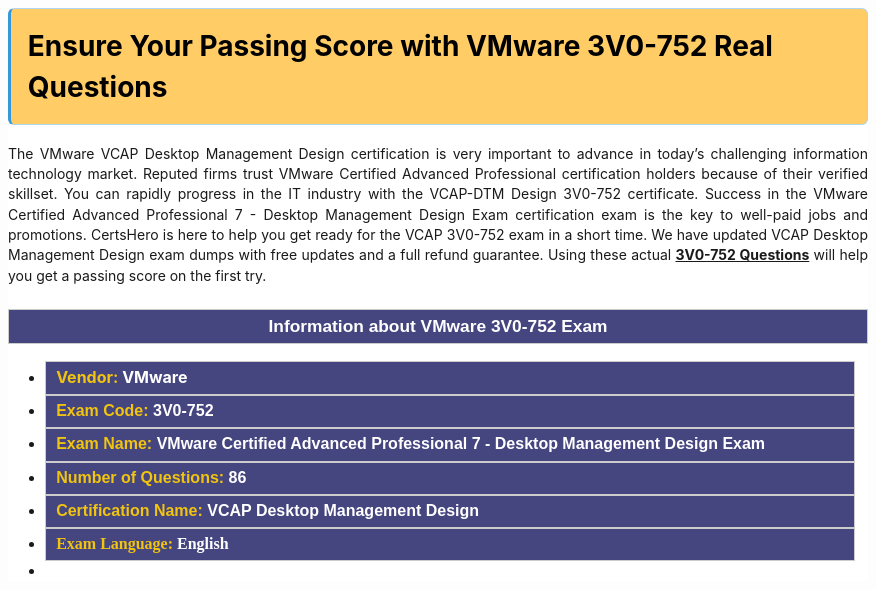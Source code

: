 <h1><strong><span style="display:block; color:#000000; background:#ffcc66; border: 0.5px solid #AED6F1 ; border-left: 3px solid #3498DB; padding: .6em; border-radius: 6px;">Ensure Your Passing Score with VMware 3V0-752 Real Questions</span></strong></h1>

<p style="text-align: justify;">The VMware VCAP Desktop Management Design certification is very important to advance in today’s challenging information technology market. Reputed firms trust VMware Certified Advanced Professional certification holders because of their verified skillset. You can rapidly progress in the IT industry with the VCAP-DTM Design 3V0-752 certificate. Success in the VMware Certified Advanced Professional 7 - Desktop Management Design Exam certification exam is the key to well-paid jobs and promotions. CertsHero is here to help you get ready for the VCAP 3V0-752 exam in a short time. We have updated VCAP Desktop Management Design exam dumps with free updates and a full refund guarantee. Using these actual <a href="https://www.certshero.com/vmware/3v0-752"><strong>3V0-752 Questions</strong></a> will help you get a passing score on the first try.</p>

<h3 style="background: #454580; border: 1px solid rgb(204, 204, 204); padding: 5px 10px; text-align: center;"><span style="color:#ffffff;"><span style="font-size:11pt"><span style="line-height:normal"><span style="font-family:Calibri,sans-serif"><b><span style="font-size:13.0pt"><span cambria="">Information about VMware 3V0-752 Exam</span></span></b></span></span></span></span></h3>

<ul>
	<li style="margin:0cm 10pt">
	<div style="background:#454580; border: 1px solid rgb(204, 204, 204); padding: 5px 10px; text-align: justify;"><span style="font-size:11pt"><span style="line-height:normal"><span style="tab-stops:list 36.0pt"><span style="font-fam ily:Calibri,sans-serif"><b><span style="font-size:12.0pt"><span new="" roman="" style="font-family:" times=""><span style="color:#f1c40f;">Vendor:</span> <span style="color:#ffffff;">VMware</span></span></span></b></span></span></span></span></div>
	</li>
	<li style="margin:0cm 10pt">
	<div style="background: #454580; border: 1px solid rgb(204, 204, 204); padding: 5px 10px; text-align: justify;"><span style="font-size:11pt"><span style="line-height:normal"><span style="tab-stops:list 36.0pt"><span style="font-family:Calibri,sans-serif"><b><span style="font-size:12.0pt"><span new="" roman="" style="font-family:" times=""><span style="color:#f1c40f;">Exam Code:</span> <span style="color:#ffffff;">3V0-752</span></span></span></b></span></span></span></span></div>
	</li>
	<li style="margin:0cm 10pt">
	<div style="background: #454580; border: 1px solid rgb(204, 204, 204); padding: 5px 10px; text-align: justify;"><span style="font-size:11pt"><span style="line-height:normal"><span style="tab-stops:list 36.0pt"><span style="font-family:Calibri,sans-serif"><b><span style="font-size:12.0pt"><span new="" roman="" style="font-family:" times=""><span style="color:#f1c40f;">Exam Name:</span> <span style="color:#ffffff;">VMware Certified Advanced Professional 7 - Desktop Management Design Exam</span></span></span></b></span></span></span></span></div>
	</li>
	<li style="margin:0cm 10pt">
	<div style="background: #454580; border: 1px solid rgb(204, 204, 204); padding: 5px 10px;"><span style="font-size:11pt"><span style="line-height:normal"><span style="tab-stops:list 36.0pt"><span style="font-family:Calibri,sans-serif"><b><span style="font-size:12.0pt"><span new="" roman="" style="font-family:" times=""><span style="color:#f1c40f;">Number of Questions: </span><span style="color:#ffffff;">86</span></span></span></b></span></span></span></span></div>
	</li>
	<li style="margin:0cm 10pt">
	<div style="background: #454580; border: 1px solid rgb(204, 204, 204); padding: 5px 10px; text-align: justify;"><span style="font-size:11pt"><span style="line-height:normal"><span style="tab-stops:list 36.0pt"><span style="font-family:Calibri,sans-serif"><b><span style="font-size:12.0pt"><span new="" roman="" style="font-family:" times=""><span style="color:#f1c40f;">Certification Name:</span> <span style="color:#ffffff;">VCAP Desktop Management Design</span></span></span></b></span></span></span></span></div>
	</li>
	<li style="margin:0cm 10pt">
	<div style="background: #454580; border: 1px solid rgb(204, 204, 204); padding: 5px 10px; text-align: justify;"><span style="font-size:11pt"><span style="line-height:normal"><span style="tab-stops:list 36.0pt"><span style="font-family:Calibri,sans-serifk"><b><span style="font-size:12.0pt"><span new="" roman="" style="font-family:" times=""><span style="color:#f1c40f;">Exam Language:</span> <span style="color:#ffffff;">English</span></span></span></b></span></span></span></span></div>
	</li>
	<li style="margin:0cm 10pt">